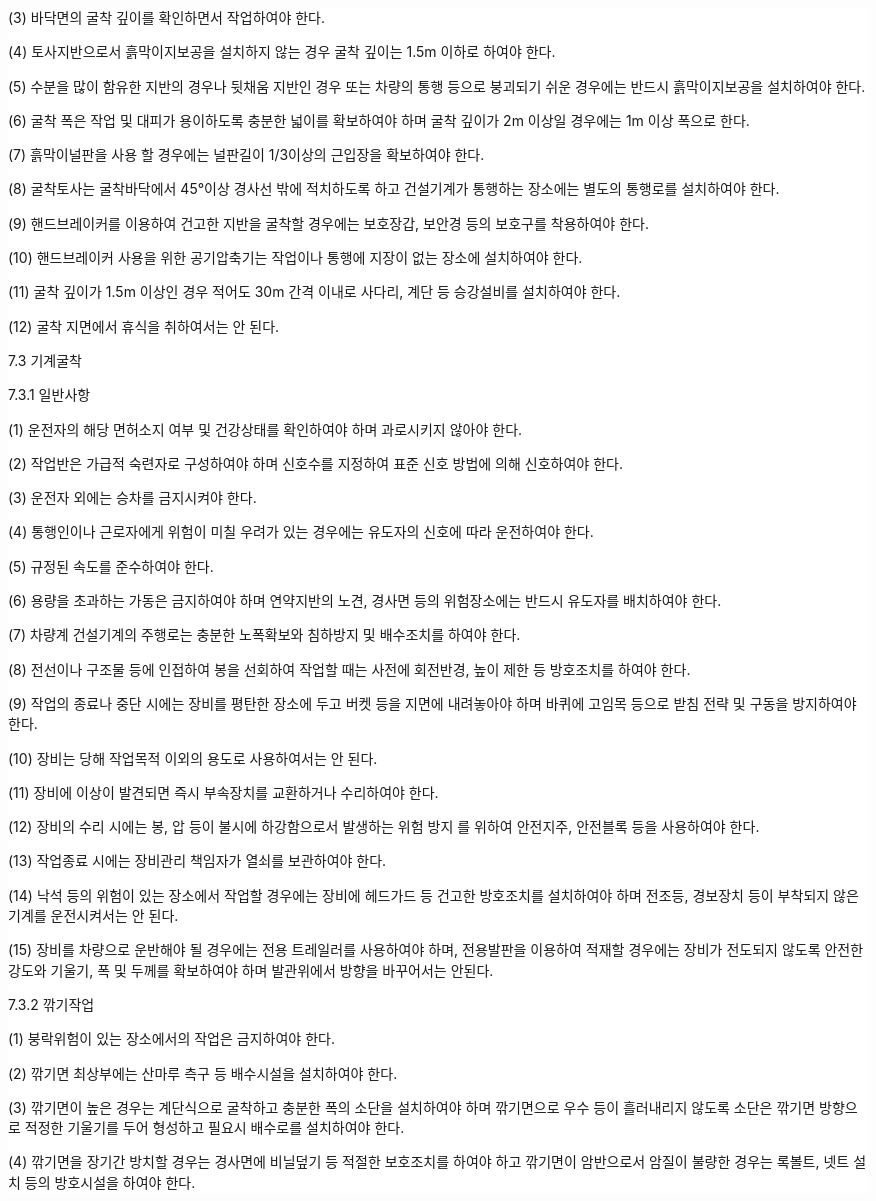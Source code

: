 (3) 바닥면의 굴착 깊이를 확인하면서 작업하여야 한다.

(4) 토사지반으로서 흙막이지보공을 설치하지 않는 경우 굴착 깊이는 1.5m 이하로 하여야 한다.

(5) 수분을 많이 함유한 지반의 경우나 뒷채움 지반인 경우 또는 차량의 통행 등으로 붕괴되기 쉬운 경우에는 반드시 흙막이지보공을 설치하여야 한다.

(6) 굴착 폭은 작업 및 대피가 용이하도록 충분한 넓이를 확보하여야 하며 굴착 깊이가 2m 이상일 경우에는 1m 이상 폭으로 한다.

(7) 흙막이널판을 사용 할 경우에는 널판길이 1/3이상의 근입장을 확보하여야 한다.

(8) 굴착토사는 굴착바닥에서 45°이상 경사선 밖에 적치하도록 하고 건설기계가 통행하는 장소에는 별도의 통행로를 설치하여야 한다.

(9) 핸드브레이커를 이용하여 건고한 지반을 굴착할 경우에는 보호장갑, 보안경 등의 보호구를 착용하여야 한다.

(10) 핸드브레이커 사용을 위한 공기압축기는 작업이나 통행에 지장이 없는 장소에 설치하여야 한다.

(11) 굴착 깊이가 1.5m 이상인 경우 적어도 30m 간격 이내로 사다리, 계단 등 승강설비를 설치하여야 한다.

(12) 굴착 지면에서 휴식을 취하여서는 안 된다.

7.3 기계굴착

7.3.1 일반사항

(1) 운전자의 해당 면허소지 여부 및 건강상태를 확인하여야 하며 과로시키지 않아야 한다.

(2) 작업반은 가급적 숙련자로 구성하여야 하며 신호수를 지정하여 표준 신호 방법에 의해 신호하여야 한다.

(3) 운전자 외에는 승차를 금지시켜야 한다.

(4) 통행인이나 근로자에게 위험이 미칠 우려가 있는 경우에는 유도자의 신호에 따라 운전하여야 한다.

(5) 규정된 속도를 준수하여야 한다.

(6) 용량을 초과하는 가동은 금지하여야 하며 연약지반의 노견, 경사면 등의 위험장소에는 반드시 유도자를 배치하여야 한다.

(7) 차량계 건설기계의 주행로는 충분한 노폭확보와 침하방지 및 배수조치를 하여야 한다.

(8) 전선이나 구조물 등에 인접하여 봉을 선회하여 작업할 때는 사전에 회전반경, 높이 제한 등 방호조치를 하여야 한다.

(9) 작업의 종료나 중단 시에는 장비를 평탄한 장소에 두고 버켓 등을 지면에 내려놓아야 하며 바퀴에 고임목 등으로 받침 전략 및 구동을 방지하여야 한다.

(10) 장비는 당해 작업목적 이외의 용도로 사용하여서는 안 된다.

(11) 장비에 이상이 발견되면 즉시 부속장치를 교환하거나 수리하여야 한다.

(12) 장비의 수리 시에는 봉, 압 등이 불시에 하강함으로서 발생하는 위험 방지 를 위하여 안전지주, 안전블록 등을 사용하여야 한다.

(13) 작업종료 시에는 장비관리 책임자가 열쇠를 보관하여야 한다.

(14) 낙석 등의 위험이 있는 장소에서 작업할 경우에는 장비에 헤드가드 등 건고한 방호조치를 설치하여야 하며 전조등, 경보장치 등이 부착되지 않은 기계를 운전시켜서는 안 된다.

(15) 장비를 차량으로 운반해야 될 경우에는 전용 트레일러를 사용하여야 하며, 전용발판을 이용하여 적재할 경우에는 장비가 전도되지 않도록 안전한 강도와 기울기, 폭 및 두께를 확보하여야 하며 발관위에서 방향을 바꾸어서는 안된다.

7.3.2 깎기작업

(1) 붕락위험이 있는 장소에서의 작업은 금지하여야 한다.

(2) 깎기면 최상부에는 산마루 측구 등 배수시설을 설치하여야 한다.

(3) 깎기면이 높은 경우는 계단식으로 굴착하고 충분한 폭의 소단을 설치하여야 하며 깎기면으로 우수 등이 흘러내리지 않도록 소단은 깎기면 방향으로 적정한 기울기를 두어 형성하고 필요시 배수로를 설치하여야 한다.

(4) 깎기면을 장기간 방치할 경우는 경사면에 비닐덮기 등 적절한 보호조치를 하여야 하고 깎기면이 암반으로서 암질이 불량한 경우는 록볼트, 넷트 설치 등의 방호시설을 하여야 한다.
